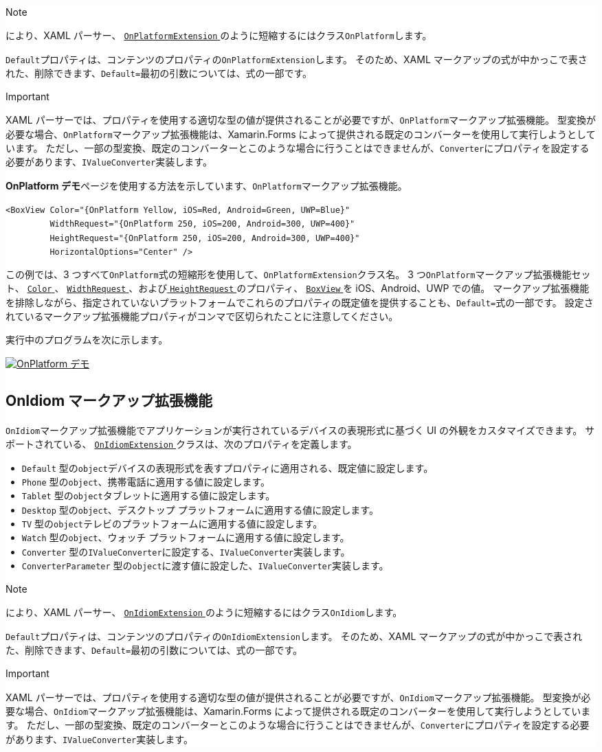 > [!NOTE]
> により、XAML パーサー、 [ `OnPlatformExtension` ](xref:Xamarin.Forms.Xaml.OnPlatformExtension)のように短縮するにはクラス`OnPlatform`します。

`Default`プロパティは、コンテンツのプロパティの`OnPlatformExtension`します。 そのため、XAML マークアップの式が中かっこで表された、削除できます、`Default=`最初の引数については、式の一部です。

> [!IMPORTANT]
> XAML パーサーでは、プロパティを使用する適切な型の値が提供されることが必要ですが、`OnPlatform`マークアップ拡張機能。 型変換が必要な場合、`OnPlatform`マークアップ拡張機能は、Xamarin.Forms によって提供される既定のコンバーターを使用して実行しようとしています。 ただし、一部の型変換、既定のコンバーターとこのような場合に行うことはできませんが、`Converter`にプロパティを設定する必要があります、`IValueConverter`実装します。

**OnPlatform デモ**ページを使用する方法を示しています、`OnPlatform`マークアップ拡張機能。

```xaml
<BoxView Color="{OnPlatform Yellow, iOS=Red, Android=Green, UWP=Blue}"
         WidthRequest="{OnPlatform 250, iOS=200, Android=300, UWP=400}"  
         HeightRequest="{OnPlatform 250, iOS=200, Android=300, UWP=400}"
         HorizontalOptions="Center" />
```

この例では、3 つすべて`OnPlatform`式の短縮形を使用して、`OnPlatformExtension`クラス名。 3 つ`OnPlatform`マークアップ拡張機能セット、 [ `Color` ](xref:Xamarin.Forms.BoxView.Color)、 [ `WidthRequest` ](xref:Xamarin.Forms.VisualElement.WidthRequest)、および[ `HeightRequest` ](xref:Xamarin.Forms.VisualElement.HeightRequest)のプロパティ、 [`BoxView` ](xref:Xamarin.Forms.BoxView)を iOS、Android、UWP での値。 マークアップ拡張機能を排除しながら、指定されていないプラットフォームでこれらのプロパティの既定値を提供することも、`Default=`式の一部です。 設定されているマークアップ拡張機能プロパティがコンマで区切られたことに注意してください。

実行中のプログラムを次に示します。

[![OnPlatform デモ](consuming-images/onplatformdemo-small.png "OnPlatform デモ")](consuming-images/onplatformdemo-large.png#lightbox "OnPlatform デモ")

<a name="onidiom" />

## <a name="onidiom-markup-extension"></a>OnIdiom マークアップ拡張機能

`OnIdiom`マークアップ拡張機能でアプリケーションが実行されているデバイスの表現形式に基づく UI の外観をカスタマイズできます。 サポートされている、 [ `OnIdiomExtension` ](xref:Xamarin.Forms.Xaml.OnIdiomExtension)クラスは、次のプロパティを定義します。

- `Default` 型の`object`デバイスの表現形式を表すプロパティに適用される、既定値に設定します。
- `Phone` 型の`object`、携帯電話に適用する値に設定します。
- `Tablet` 型の`object`タブレットに適用する値に設定します。
- `Desktop` 型の`object`、デスクトップ プラットフォームに適用する値に設定します。
- `TV` 型の`object`テレビのプラットフォームに適用する値に設定します。
- `Watch` 型の`object`、ウォッチ プラットフォームに適用する値に設定します。
- `Converter` 型の`IValueConverter`に設定する、`IValueConverter`実装します。
- `ConverterParameter` 型の`object`に渡す値に設定した、`IValueConverter`実装します。

> [!NOTE]
> により、XAML パーサー、 [ `OnIdiomExtension` ](xref:Xamarin.Forms.Xaml.OnIdiomExtension)のように短縮するにはクラス`OnIdiom`します。

`Default`プロパティは、コンテンツのプロパティの`OnIdiomExtension`します。 そのため、XAML マークアップの式が中かっこで表された、削除できます、`Default=`最初の引数については、式の一部です。

> [!IMPORTANT]
> XAML パーサーでは、プロパティを使用する適切な型の値が提供されることが必要ですが、`OnIdiom`マークアップ拡張機能。 型変換が必要な場合、`OnIdiom`マークアップ拡張機能は、Xamarin.Forms によって提供される既定のコンバーターを使用して実行しようとしています。 ただし、一部の型変換、既定のコンバーターとこのような場合に行うことはできませんが、`Converter`にプロパティを設定する必要があります、`IValueConverter`実装します。
